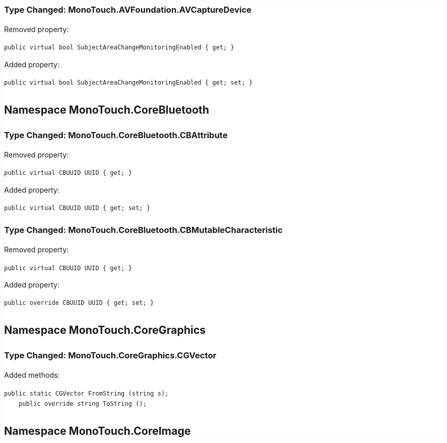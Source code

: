 ### Type Changed: MonoTouch.AVFoundation.AVCaptureDevice

Removed property:

```
public virtual bool SubjectAreaChangeMonitoringEnabled { get; }
```

Added property:

```
public virtual bool SubjectAreaChangeMonitoringEnabled { get; set; }
```

## Namespace MonoTouch.CoreBluetooth

### Type Changed: MonoTouch.CoreBluetooth.CBAttribute

Removed property:

```
public virtual CBUUID UUID { get; }
```

Added property:

```
public virtual CBUUID UUID { get; set; }
```

### Type Changed: MonoTouch.CoreBluetooth.CBMutableCharacteristic

Removed property:

```
public virtual CBUUID UUID { get; }
```

Added property:

```
public override CBUUID UUID { get; set; }
```

## Namespace MonoTouch.CoreGraphics

### Type Changed: MonoTouch.CoreGraphics.CGVector

Added methods:

```
public static CGVector FromString (string s);
	public override string ToString ();
```

## Namespace MonoTouch.CoreImage
